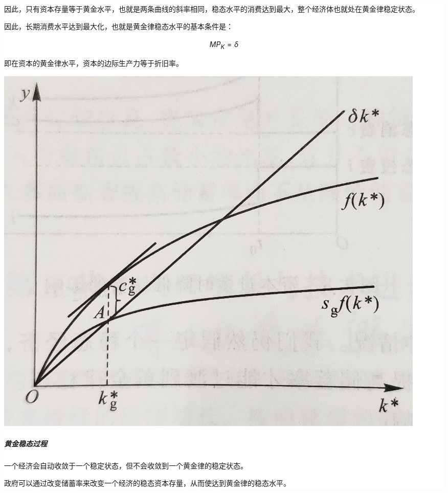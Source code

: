 因此，只有资本存量等于黄金水平，也就是两条曲线的斜率相同，稳态水平的消费达到最大，整个经济体也就处在黄金律稳定状态。



因此，长期消费水平达到最大化，也就是黄金律稳态水平的基本条件是：

$$
MP_K = \delta
$$

即在资本的黄金律水平，资本的边际生产力等于折旧率。

![image](../img/macroeconomic/IMG_20181031_091247.jpg)

##### 黄金稳态过程

一个经济会自动收敛于一个稳定状态，但不会收敛到一个黄金律的稳定状态。



政府可以通过改变储蓄率来改变一个经济的稳态资本存量，从而使达到黄金律的稳态水平。

